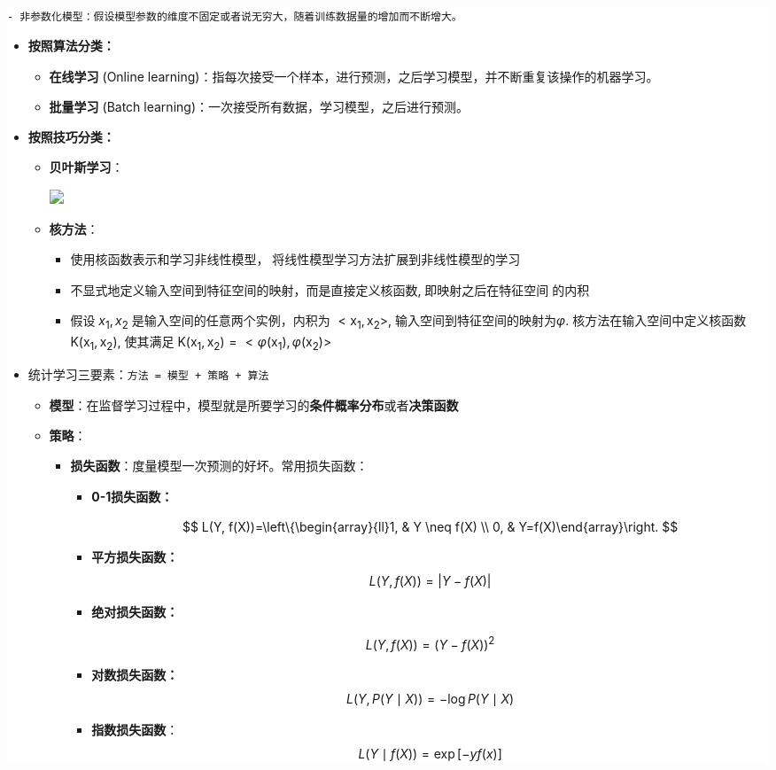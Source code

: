     - 非参数化模型：假设模型参数的维度不固定或者说无穷大，随着训练数据量的增加而不断增大。
  
  - **按照算法分类：**
    
    - **在线学习** (Online learning)：指每次接受一个样本，进行预测，之后学习模型，并不断重复该操作的机器学习。
    
    - **批量学习** (Batch learning)：一次接受所有数据，学习模型，之后进行预测。
  
  - **按照技巧分类：**
    
    - **贝叶斯学习**：
      
      ![](C:\Users\Lenovo\AppData\Roaming\marktext\images\2021-02-25-18-08-55-image.png)
    
    - **核方法**：
      
      - 使用核函数表示和学习非线性模型， 将线性模型学习方法扩展到非线性模型的学习
      
      - 不显式地定义输入空间到特征空间的映射，而是直接定义核函数, 即映射之后在特征空间 的内积
      
      - 假设 $x_{1},x_{2}$ 是输入空间的任意两个实例，内积为 $<\mathrm{x}_{1}, \mathrm{x}_{2}>,$ 输入空间到特征空间的映射为$\varphi$. 核方法在输入空间中定义核函数 $\mathrm{K}\left(\mathrm{x}_{1}, \mathrm{x}_{2}\right),$ 使其满足 $\mathrm{K}\left(\mathrm{x}_{1}, \mathrm{x}_{2}\right)=<\varphi\left(\mathrm{x}_{1}\right), \varphi\left(\mathrm{x}_{2}\right)>$

- 统计学习三要素：```方法 = 模型 + 策略 + 算法```
  
  - **模型**：在监督学习过程中，模型就是所要学习的**条件概率分布**或者**决策函数**
  
  - **策略**：
    
    - **损失函数**：度量模型一次预测的好坏。常用损失函数：
      
      - **0-1损失函数：**
        
        $$
      L(Y, f(X))=\left\{\begin{array}{ll}1, & Y \neq f(X) \\ 0, & Y=f(X)\end{array}\right.
        $$
        
      - **平方损失函数：**
        $$
        L(Y, f(X))=|Y-f(X)|
      $$
        
      - **绝对损失函数：**
        
        $$
      L(Y, f(X))=(Y-f(X))^{2}
        $$
        
      - **对数损失函数：**
        $$
        L(Y, P(Y \mid X))=-\log P(Y \mid X)
        $$
        
      - **指数损失函数**：
      $$
      L(Y \mid f(X))=\exp [-y f(x)]
      $$
      